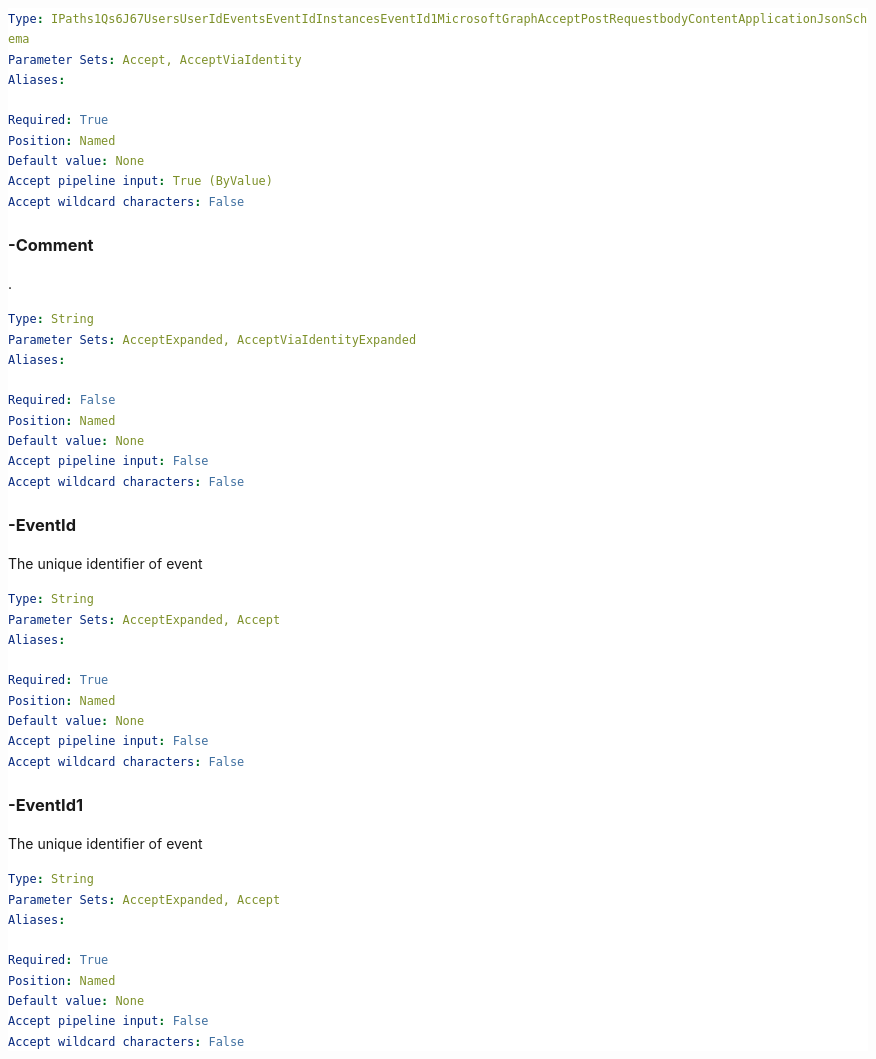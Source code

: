 ```yaml
Type: IPaths1Qs6J67UsersUserIdEventsEventIdInstancesEventId1MicrosoftGraphAcceptPostRequestbodyContentApplicationJsonSchema
Parameter Sets: Accept, AcceptViaIdentity
Aliases:

Required: True
Position: Named
Default value: None
Accept pipeline input: True (ByValue)
Accept wildcard characters: False
```

### -Comment
.

```yaml
Type: String
Parameter Sets: AcceptExpanded, AcceptViaIdentityExpanded
Aliases:

Required: False
Position: Named
Default value: None
Accept pipeline input: False
Accept wildcard characters: False
```

### -EventId
The unique identifier of event

```yaml
Type: String
Parameter Sets: AcceptExpanded, Accept
Aliases:

Required: True
Position: Named
Default value: None
Accept pipeline input: False
Accept wildcard characters: False
```

### -EventId1
The unique identifier of event

```yaml
Type: String
Parameter Sets: AcceptExpanded, Accept
Aliases:

Required: True
Position: Named
Default value: None
Accept pipeline input: False
Accept wildcard characters: False
```
